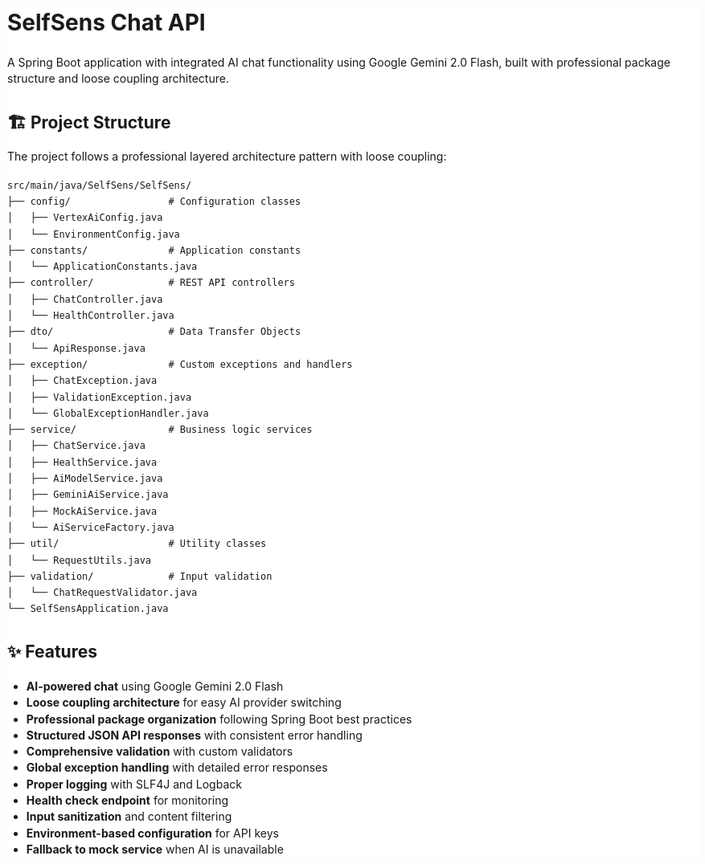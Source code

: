 # SelfSens Chat API

A Spring Boot application with integrated AI chat functionality using Google Gemini 2.0 Flash, built with professional package structure and loose coupling architecture.

## 🏗️ Project Structure

The project follows a professional layered architecture pattern with loose coupling:

```
src/main/java/SelfSens/SelfSens/
├── config/                 # Configuration classes
│   ├── VertexAiConfig.java
│   └── EnvironmentConfig.java
├── constants/              # Application constants
│   └── ApplicationConstants.java
├── controller/             # REST API controllers
│   ├── ChatController.java
│   └── HealthController.java
├── dto/                    # Data Transfer Objects
│   └── ApiResponse.java
├── exception/              # Custom exceptions and handlers
│   ├── ChatException.java
│   ├── ValidationException.java
│   └── GlobalExceptionHandler.java
├── service/                # Business logic services
│   ├── ChatService.java
│   ├── HealthService.java
│   ├── AiModelService.java
│   ├── GeminiAiService.java
│   ├── MockAiService.java
│   └── AiServiceFactory.java
├── util/                   # Utility classes
│   └── RequestUtils.java
├── validation/             # Input validation
│   └── ChatRequestValidator.java
└── SelfSensApplication.java
```

## ✨ Features

- **AI-powered chat** using Google Gemini 2.0 Flash
- **Loose coupling architecture** for easy AI provider switching
- **Professional package organization** following Spring Boot best practices
- **Structured JSON API responses** with consistent error handling
- **Comprehensive validation** with custom validators
- **Global exception handling** with detailed error responses
- **Proper logging** with SLF4J and Logback
- **Health check endpoint** for monitoring
- **Input sanitization** and content filtering
- **Environment-based configuration** for API keys
- **Fallback to mock service** when AI is unavailable
